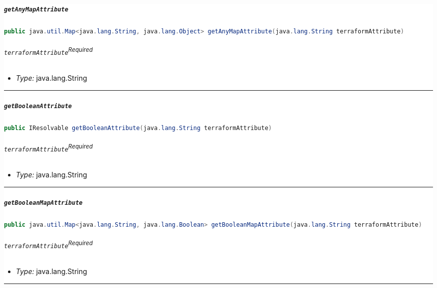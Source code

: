 ##### `getAnyMapAttribute` <a name="getAnyMapAttribute" id="rhizo-co-terraform-provider-oci.dataOciDataSafeSecurityAssessment.DataOciDataSafeSecurityAssessmentStatisticsAdvisoryOutputReference.getAnyMapAttribute"></a>

```java
public java.util.Map<java.lang.String, java.lang.Object> getAnyMapAttribute(java.lang.String terraformAttribute)
```

###### `terraformAttribute`<sup>Required</sup> <a name="terraformAttribute" id="rhizo-co-terraform-provider-oci.dataOciDataSafeSecurityAssessment.DataOciDataSafeSecurityAssessmentStatisticsAdvisoryOutputReference.getAnyMapAttribute.parameter.terraformAttribute"></a>

- *Type:* java.lang.String

---

##### `getBooleanAttribute` <a name="getBooleanAttribute" id="rhizo-co-terraform-provider-oci.dataOciDataSafeSecurityAssessment.DataOciDataSafeSecurityAssessmentStatisticsAdvisoryOutputReference.getBooleanAttribute"></a>

```java
public IResolvable getBooleanAttribute(java.lang.String terraformAttribute)
```

###### `terraformAttribute`<sup>Required</sup> <a name="terraformAttribute" id="rhizo-co-terraform-provider-oci.dataOciDataSafeSecurityAssessment.DataOciDataSafeSecurityAssessmentStatisticsAdvisoryOutputReference.getBooleanAttribute.parameter.terraformAttribute"></a>

- *Type:* java.lang.String

---

##### `getBooleanMapAttribute` <a name="getBooleanMapAttribute" id="rhizo-co-terraform-provider-oci.dataOciDataSafeSecurityAssessment.DataOciDataSafeSecurityAssessmentStatisticsAdvisoryOutputReference.getBooleanMapAttribute"></a>

```java
public java.util.Map<java.lang.String, java.lang.Boolean> getBooleanMapAttribute(java.lang.String terraformAttribute)
```

###### `terraformAttribute`<sup>Required</sup> <a name="terraformAttribute" id="rhizo-co-terraform-provider-oci.dataOciDataSafeSecurityAssessment.DataOciDataSafeSecurityAssessmentStatisticsAdvisoryOutputReference.getBooleanMapAttribute.parameter.terraformAttribute"></a>

- *Type:* java.lang.String

---